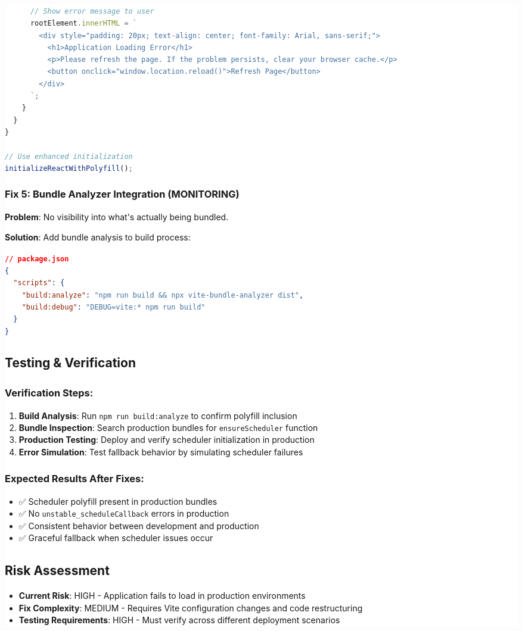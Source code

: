 ```typescript
      // Show error message to user
      rootElement.innerHTML = `
        <div style="padding: 20px; text-align: center; font-family: Arial, sans-serif;">
          <h1>Application Loading Error</h1>
          <p>Please refresh the page. If the problem persists, clear your browser cache.</p>
          <button onclick="window.location.reload()">Refresh Page</button>
        </div>
      `;
    }
  }
}

// Use enhanced initialization
initializeReactWithPolyfill();
```

### Fix 5: Bundle Analyzer Integration (MONITORING)

**Problem**: No visibility into what's actually being bundled.

**Solution**: Add bundle analysis to build process:

```json
// package.json
{
  "scripts": {
    "build:analyze": "npm run build && npx vite-bundle-analyzer dist",
    "build:debug": "DEBUG=vite:* npm run build"
  }
}
```

## Testing & Verification

### Verification Steps:

1. **Build Analysis**: Run `npm run build:analyze` to confirm polyfill inclusion
2. **Bundle Inspection**: Search production bundles for `ensureScheduler` function
3. **Production Testing**: Deploy and verify scheduler initialization in production
4. **Error Simulation**: Test fallback behavior by simulating scheduler failures

### Expected Results After Fixes:

- ✅ Scheduler polyfill present in production bundles
- ✅ No `unstable_scheduleCallback` errors in production
- ✅ Consistent behavior between development and production
- ✅ Graceful fallback when scheduler issues occur

## Risk Assessment

- **Current Risk**: HIGH - Application fails to load in production environments
- **Fix Complexity**: MEDIUM - Requires Vite configuration changes and code restructuring
- **Testing Requirements**: HIGH - Must verify across different deployment scenarios
